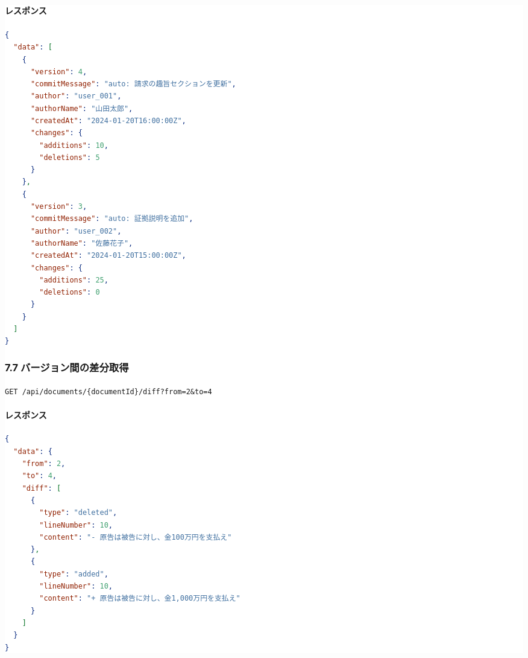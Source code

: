 #### レスポンス
```json
{
  "data": [
    {
      "version": 4,
      "commitMessage": "auto: 請求の趣旨セクションを更新",
      "author": "user_001",
      "authorName": "山田太郎",
      "createdAt": "2024-01-20T16:00:00Z",
      "changes": {
        "additions": 10,
        "deletions": 5
      }
    },
    {
      "version": 3,
      "commitMessage": "auto: 証拠説明を追加",
      "author": "user_002",
      "authorName": "佐藤花子",
      "createdAt": "2024-01-20T15:00:00Z",
      "changes": {
        "additions": 25,
        "deletions": 0
      }
    }
  ]
}
```

### 7.7 バージョン間の差分取得
```
GET /api/documents/{documentId}/diff?from=2&to=4
```

#### レスポンス
```json
{
  "data": {
    "from": 2,
    "to": 4,
    "diff": [
      {
        "type": "deleted",
        "lineNumber": 10,
        "content": "- 原告は被告に対し、金100万円を支払え"
      },
      {
        "type": "added",
        "lineNumber": 10,
        "content": "+ 原告は被告に対し、金1,000万円を支払え"
      }
    ]
  }
}
```
